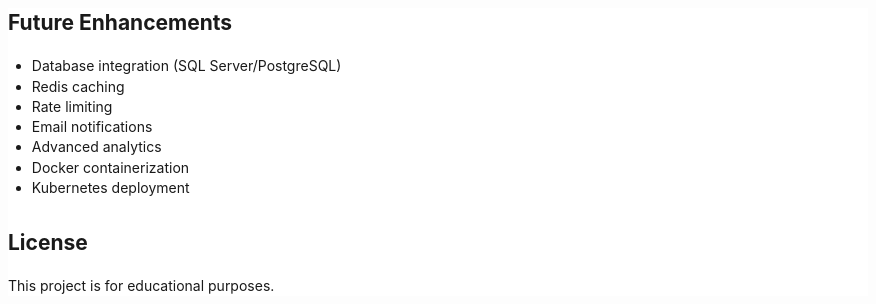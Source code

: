 ## Future Enhancements

- Database integration (SQL Server/PostgreSQL)
- Redis caching
- Rate limiting
- Email notifications
- Advanced analytics
- Docker containerization
- Kubernetes deployment

## License

This project is for educational purposes.
